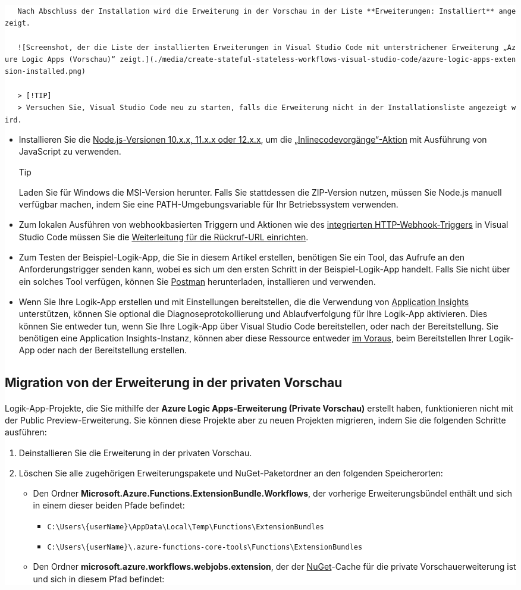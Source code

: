        Nach Abschluss der Installation wird die Erweiterung in der Vorschau in der Liste **Erweiterungen: Installiert** angezeigt.

       ![Screenshot, der die Liste der installierten Erweiterungen in Visual Studio Code mit unterstrichener Erweiterung „Azure Logic Apps (Vorschau)“ zeigt.](./media/create-stateful-stateless-workflows-visual-studio-code/azure-logic-apps-extension-installed.png)

       > [!TIP]
       > Versuchen Sie, Visual Studio Code neu zu starten, falls die Erweiterung nicht in der Installationsliste angezeigt wird.

* Installieren Sie die [Node.js-Versionen 10.x.x, 11.x.x oder 12.x.x](https://nodejs.org/en/download/releases/), um die [„Inlinecodevorgänge“-Aktion](../logic-apps/logic-apps-add-run-inline-code.md) mit Ausführung von JavaScript zu verwenden.

  > [!TIP] 
  > Laden Sie für Windows die MSI-Version herunter. Falls Sie stattdessen die ZIP-Version nutzen, müssen Sie Node.js manuell verfügbar machen, indem Sie eine PATH-Umgebungsvariable für Ihr Betriebssystem verwenden.

* Zum lokalen Ausführen von webhookbasierten Triggern und Aktionen wie des [integrierten HTTP-Webhook-Triggers](../connectors/connectors-native-webhook.md) in Visual Studio Code müssen Sie die [Weiterleitung für die Rückruf-URL einrichten](#webhook-setup).

* Zum Testen der Beispiel-Logik-App, die Sie in diesem Artikel erstellen, benötigen Sie ein Tool, das Aufrufe an den Anforderungstrigger senden kann, wobei es sich um den ersten Schritt in der Beispiel-Logik-App handelt. Falls Sie nicht über ein solches Tool verfügen, können Sie [Postman](https://www.postman.com/downloads/) herunterladen, installieren und verwenden.

* Wenn Sie Ihre Logik-App erstellen und mit Einstellungen bereitstellen, die die Verwendung von [Application Insights](../azure-monitor/app/app-insights-overview.md) unterstützen, können Sie optional die Diagnoseprotokollierung und Ablaufverfolgung für Ihre Logik-App aktivieren. Dies können Sie entweder tun, wenn Sie Ihre Logik-App über Visual Studio Code bereitstellen, oder nach der Bereitstellung. Sie benötigen eine Application Insights-Instanz, können aber diese Ressource entweder [im Voraus](../azure-monitor/app/create-workspace-resource.md), beim Bereitstellen Ihrer Logik-App oder nach der Bereitstellung erstellen.

<a name="migrate-private-preview"></a>

## <a name="migrate-from-private-preview-extension"></a>Migration von der Erweiterung in der privaten Vorschau

Logik-App-Projekte, die Sie mithilfe der **Azure Logic Apps-Erweiterung (Private Vorschau)** erstellt haben, funktionieren nicht mit der Public Preview-Erweiterung. Sie können diese Projekte aber zu neuen Projekten migrieren, indem Sie die folgenden Schritte ausführen:

1. Deinstallieren Sie die Erweiterung in der privaten Vorschau.

1. Löschen Sie alle zugehörigen Erweiterungspakete und NuGet-Paketordner an den folgenden Speicherorten:

   * Den Ordner **Microsoft.Azure.Functions.ExtensionBundle.Workflows**, der vorherige Erweiterungsbündel enthält und sich in einem dieser beiden Pfade befindet:

     * `C:\Users\{userName}\AppData\Local\Temp\Functions\ExtensionBundles`

     * `C:\Users\{userName}\.azure-functions-core-tools\Functions\ExtensionBundles`

   * Den Ordner **microsoft.azure.workflows.webjobs.extension**, der der [NuGet](/nuget/what-is-nuget)-Cache für die private Vorschauerweiterung ist und sich in diesem Pfad befindet:


   [aborted-icon]: ./media/create-stateful-stateless-workflows-visual-studio-code/aborted.png
   [cancelled-icon]: ./media/create-stateful-stateless-workflows-visual-studio-code/cancelled.png
   [failed-icon]: ./media/create-stateful-stateless-workflows-visual-studio-code/failed.png
   [running-icon]: ./media/create-stateful-stateless-workflows-visual-studio-code/running.png
   [skipped-icon]: ./media/create-stateful-stateless-workflows-visual-studio-code/skipped.png
   [succeeded-icon]: ./media/create-stateful-stateless-workflows-visual-studio-code/succeeded.png
   [succeeded-with-retries-icon]: ./media/create-stateful-stateless-workflows-visual-studio-code/succeeded-with-retries.png
   [timed-out-icon]: ./media/create-stateful-stateless-workflows-visual-studio-code/timed-out.png
   [waiting-icon]: ./media/create-stateful-stateless-workflows-visual-studio-code/waiting.png